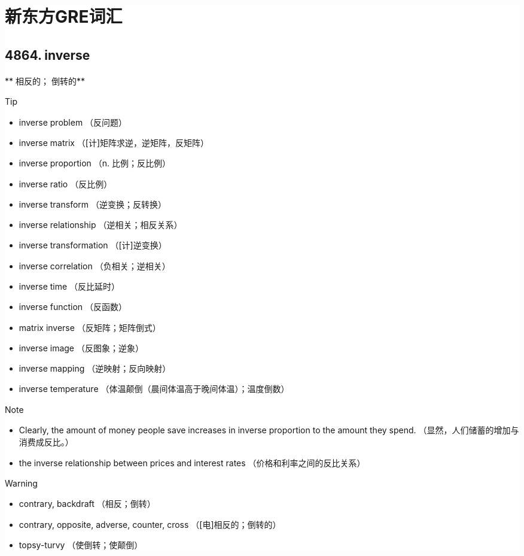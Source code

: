 # 新东方GRE词汇

## 4864. inverse

** 相反的； 倒转的**

> [!TIP]
>
> - inverse problem （反问题）
>
> - inverse matrix （[计]矩阵求逆，逆矩阵，反矩阵）
>
> - inverse proportion （n. 比例；反比例）
>
> - inverse ratio （反比例）
>
> - inverse transform （逆变换；反转换）
>
> - inverse relationship （逆相关；相反关系）
>
> - inverse transformation （[计]逆变换）
>
> - inverse correlation （负相关；逆相关）
>
> - inverse time （反比延时）
>
> - inverse function （反函数）
>
> - matrix inverse （反矩阵；矩阵倒式）
>
> - inverse image （反图象；逆象）
>
> - inverse mapping （逆映射；反向映射）
>
> - inverse temperature （体温颠倒（晨间体温高于晚间体温）；温度倒数）
>

> [!NOTE]
>
> - Clearly, the amount of money people save increases in inverse proportion to the amount they spend. （显然，人们储蓄的增加与消费成反比。）
>
> - the inverse relationship between prices and interest rates （价格和利率之间的反比关系）
>

> [!WARNING]
>
> - contrary, backdraft （相反；倒转）
>
> - contrary, opposite, adverse, counter, cross （[电]相反的；倒转的）
>
> - topsy-turvy （使倒转；使颠倒）
>
